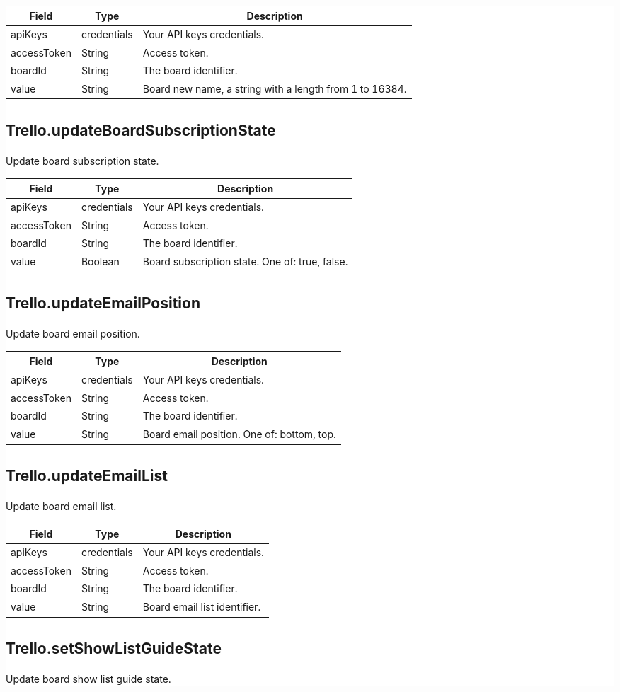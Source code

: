 | Field      | Type       | Description
|------------|------------|----------
| apiKeys    | credentials| Your API keys credentials.
| accessToken| String     | Access token.
| boardId    | String     | The board identifier.
| value      | String     | Board new name, a string with a length from 1 to 16384.

## Trello.updateBoardSubscriptionState
Update board subscription state.

| Field      | Type       | Description
|------------|------------|----------
| apiKeys    | credentials| Your API keys credentials.
| accessToken| String     | Access token.
| boardId    | String     | The board identifier.
| value      | Boolean    | Board subscription state. One of: true, false.

## Trello.updateEmailPosition
Update board email position.

| Field      | Type       | Description
|------------|------------|----------
| apiKeys    | credentials| Your API keys credentials.
| accessToken| String     | Access token.
| boardId    | String     | The board identifier.
| value      | String     | Board email position. One of: bottom, top.

## Trello.updateEmailList
Update board email list.

| Field      | Type       | Description
|------------|------------|----------
| apiKeys    | credentials| Your API keys credentials.
| accessToken| String     | Access token.
| boardId    | String     | The board identifier.
| value      | String     | Board email list identifier.

## Trello.setShowListGuideState
Update board show list guide state.
